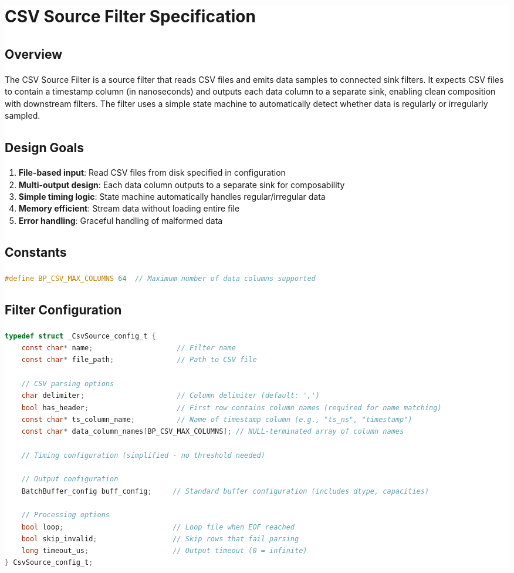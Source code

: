 # CSV Source Filter Specification

## Overview

The CSV Source Filter is a source filter that reads CSV files and emits data samples to connected sink filters. It expects CSV files to contain a timestamp column (in nanoseconds) and outputs each data column to a separate sink, enabling clean composition with downstream filters. The filter uses a simple state machine to automatically detect whether data is regularly or irregularly sampled.

## Design Goals

1. **File-based input**: Read CSV files from disk specified in configuration
2. **Multi-output design**: Each data column outputs to a separate sink for composability
3. **Simple timing logic**: State machine automatically handles regular/irregular data
4. **Memory efficient**: Stream data without loading entire file
5. **Error handling**: Graceful handling of malformed data

## Constants

```c
#define BP_CSV_MAX_COLUMNS 64  // Maximum number of data columns supported
```

## Filter Configuration

```c
typedef struct _CsvSource_config_t {
    const char* name;                    // Filter name
    const char* file_path;               // Path to CSV file
    
    // CSV parsing options
    char delimiter;                      // Column delimiter (default: ',')
    bool has_header;                     // First row contains column names (required for name matching)
    const char* ts_column_name;          // Name of timestamp column (e.g., "ts_ns", "timestamp")
    const char* data_column_names[BP_CSV_MAX_COLUMNS]; // NULL-terminated array of column names
    
    // Timing configuration (simplified - no threshold needed)
    
    // Output configuration
    BatchBuffer_config buff_config;     // Standard buffer configuration (includes dtype, capacities)
    
    // Processing options
    bool loop;                          // Loop file when EOF reached
    bool skip_invalid;                  // Skip rows that fail parsing
    long timeout_us;                    // Output timeout (0 = infinite)
} CsvSource_config_t;
```
